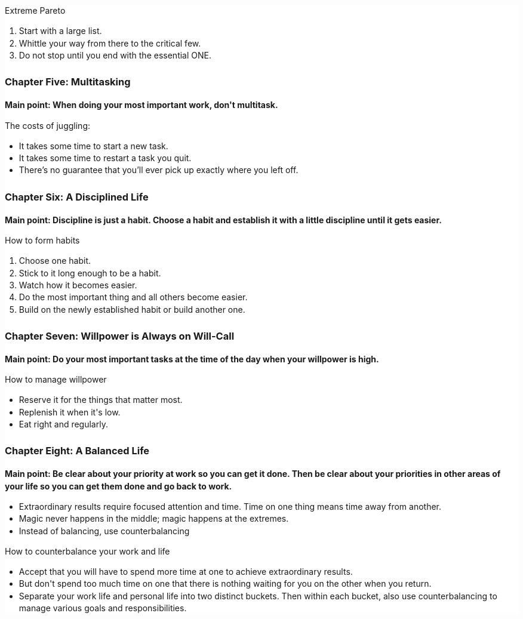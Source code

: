 Extreme Pareto

1. Start with a large list.
2. Whittle your way from there to the critical few.
3. Do not stop until you end with the essential ONE.

### Chapter Five: Multitasking

**Main point: When doing your most important work, don't multitask.**

The costs of juggling:

- It takes some time to start a new task.
- It takes some time to restart a task you quit.
- There’s no guarantee that you’ll ever pick up exactly where you left off.

### Chapter Six: A Disciplined Life

**Main point: Discipline is just a habit. Choose a habit and establish it with a little discipline until it gets easier.**

How to form habits

1. Choose one habit.
2. Stick to it long enough to be a habit.
3. Watch how it becomes easier.
4. Do the most important thing and all others become easier.
5. Build on the newly established habit or build another one.

### Chapter Seven: Willpower is Always on Will-Call

**Main point: Do your most important tasks at the time of the day when your willpower is high.**

How to manage willpower

- Reserve it for the things that matter most.
- Replenish it when it's low.
- Eat right and regularly.

### Chapter Eight: A Balanced Life

**Main point: Be clear about your priority at work so you can get it done. Then be clear about your priorities in other areas of your life so you can get them done and go back to work.**

- Extraordinary results require focused attention and time. Time on one thing means time away from another.
- Magic never happens in the middle; magic happens at the extremes.
- Instead of balancing, use counterbalancing

How to counterbalance your work and life

- Accept that you will have to spend more time at one to achieve extraordinary results.
- But don't spend too much time on one that there is nothing waiting for you on the other when you return.
- Separate your work life and personal life into two distinct buckets. Then within each bucket, also use counterbalancing to manage various goals and responsibilities.

